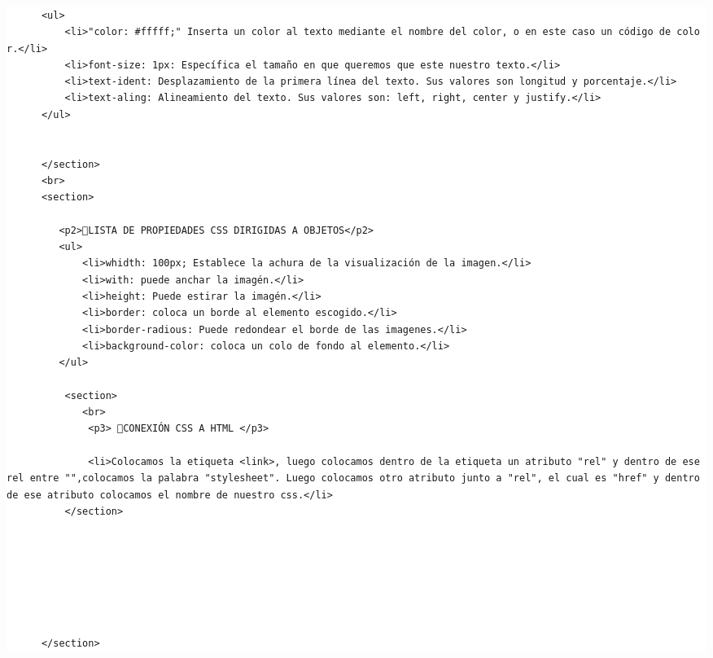           <ul>
              <li>"color: #fffff;" Inserta un color al texto mediante el nombre del color, o en este caso un código de color.</li>
              <li>font-size: 1px: Específica el tamaño en que queremos que este nuestro texto.</li>
              <li>text-ident: Desplazamiento de la primera línea del texto. Sus valores son longitud y porcentaje.</li>
              <li>text-aling: Alineamiento del texto. Sus valores son: left, right, center y justify.</li>
          </ul>
          
    
          </section>
          <br>
          <section>
             
             <p2>🧷LISTA DE PROPIEDADES CSS DIRIGIDAS A OBJETOS</p2>
             <ul>
                 <li>whidth: 100px; Establece la achura de la visualización de la imagen.</li>
                 <li>with: puede anchar la imagén.</li>
                 <li>height: Puede estirar la imagén.</li>
                 <li>border: coloca un borde al elemento escogido.</li>
                 <li>border-radious: Puede redondear el borde de las imagenes.</li>
                 <li>background-color: coloca un colo de fondo al elemento.</li>
             </ul>
              
              <section>
                 <br>
                  <p3> 🧷CONEXIÓN CSS A HTML </p3>
                  
                  <li>Colocamos la etiqueta <link>, luego colocamos dentro de la etiqueta un atributo "rel" y dentro de ese rel entre "",colocamos la palabra "stylesheet". Luego colocamos otro atributo junto a "rel", el cual es "href" y dentro de ese atributo colocamos el nombre de nuestro css.</li>
              </section>
              
              
              
              
              
              
              
          </section>

       
       
       
       
       
       
       
       
    
      
       
  
       
       
       
       
      
